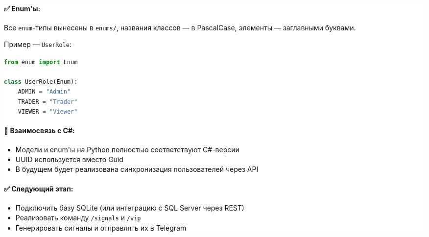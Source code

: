 #### ✅ Enum'ы:

Все `enum`-типы вынесены в `enums/`, названия классов — в PascalCase, элементы — заглавными буквами.

Пример — `UserRole`:

```python
from enum import Enum

class UserRole(Enum):
    ADMIN = "Admin"
    TRADER = "Trader"
    VIEWER = "Viewer"
```

#### 📌 Взаимосвязь с C#:

- Модели и enum'ы на Python полностью соответствуют C#-версии
- UUID используется вместо Guid
- В будущем будет реализована синхронизация пользователей через API

#### ✅ Следующий этап:

- Подключить базу SQLite (или интеграцию с SQL Server через REST)
- Реализовать команду `/signals` и `/vip`
- Генерировать сигналы и отправлять их в Telegram

